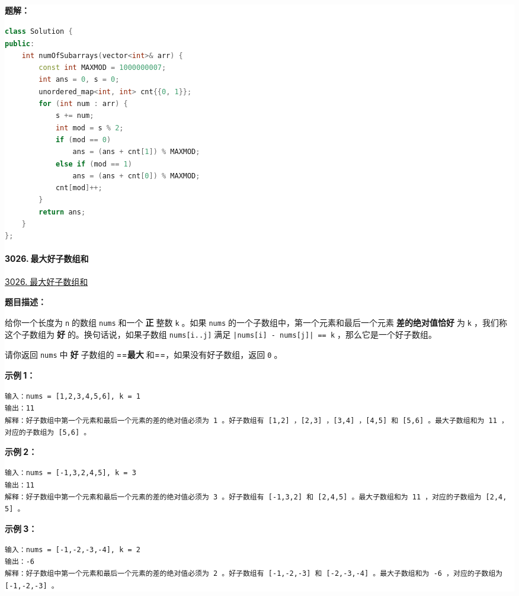 

**题解：**

```cpp
class Solution {
public:
    int numOfSubarrays(vector<int>& arr) {
        const int MAXMOD = 1000000007;
        int ans = 0, s = 0;
        unordered_map<int, int> cnt{{0, 1}};
        for (int num : arr) {
            s += num;
            int mod = s % 2;
            if (mod == 0)
                ans = (ans + cnt[1]) % MAXMOD;
            else if (mod == 1)
                ans = (ans + cnt[0]) % MAXMOD;
            cnt[mod]++;
        }
        return ans;
    }
};
```



#### 3026. 最大好子数组和

[3026. 最大好子数组和](https://leetcode.cn/problems/maximum-good-subarray-sum/)

**题目描述：**

给你一个长度为 `n` 的数组 `nums` 和一个 **正** 整数 `k` 。如果 `nums` 的一个子数组中，第一个元素和最后一个元素 **差的绝对值恰好** 为 `k` ，我们称这个子数组为 **好** 的。换句话说，如果子数组 `nums[i..j]` 满足 `|nums[i] - nums[j]| == k` ，那么它是一个好子数组。

请你返回 `nums` 中 **好** 子数组的 ==**最大** 和==，如果没有好子数组，返回 `0` 。

 **示例 1：**

```
输入：nums = [1,2,3,4,5,6], k = 1
输出：11
解释：好子数组中第一个元素和最后一个元素的差的绝对值必须为 1 。好子数组有 [1,2] ，[2,3] ，[3,4] ，[4,5] 和 [5,6] 。最大子数组和为 11 ，对应的子数组为 [5,6] 。
```

**示例 2：**

```
输入：nums = [-1,3,2,4,5], k = 3
输出：11
解释：好子数组中第一个元素和最后一个元素的差的绝对值必须为 3 。好子数组有 [-1,3,2] 和 [2,4,5] 。最大子数组和为 11 ，对应的子数组为 [2,4,5] 。
```

**示例 3：**

```
输入：nums = [-1,-2,-3,-4], k = 2
输出：-6
解释：好子数组中第一个元素和最后一个元素的差的绝对值必须为 2 。好子数组有 [-1,-2,-3] 和 [-2,-3,-4] 。最大子数组和为 -6 ，对应的子数组为 [-1,-2,-3] 。
```
